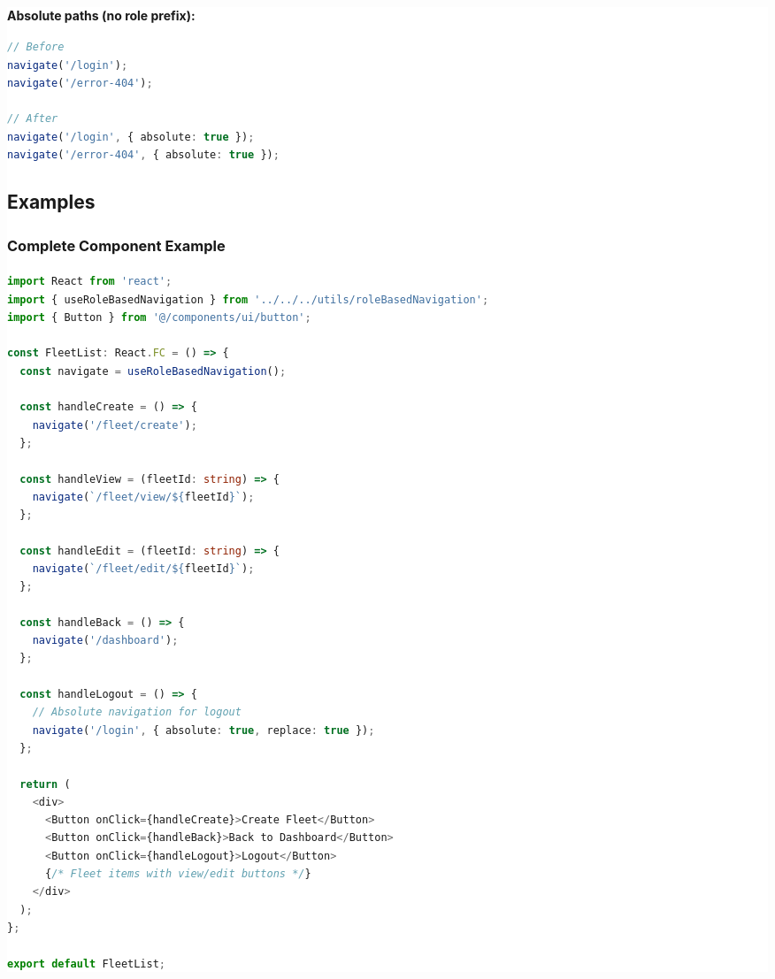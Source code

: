 **Absolute paths (no role prefix):**
```typescript
// Before
navigate('/login');
navigate('/error-404');

// After
navigate('/login', { absolute: true });
navigate('/error-404', { absolute: true });
```

## Examples

### Complete Component Example

```typescript
import React from 'react';
import { useRoleBasedNavigation } from '../../../utils/roleBasedNavigation';
import { Button } from '@/components/ui/button';

const FleetList: React.FC = () => {
  const navigate = useRoleBasedNavigation();
  
  const handleCreate = () => {
    navigate('/fleet/create');
  };
  
  const handleView = (fleetId: string) => {
    navigate(`/fleet/view/${fleetId}`);
  };
  
  const handleEdit = (fleetId: string) => {
    navigate(`/fleet/edit/${fleetId}`);
  };
  
  const handleBack = () => {
    navigate('/dashboard');
  };
  
  const handleLogout = () => {
    // Absolute navigation for logout
    navigate('/login', { absolute: true, replace: true });
  };
  
  return (
    <div>
      <Button onClick={handleCreate}>Create Fleet</Button>
      <Button onClick={handleBack}>Back to Dashboard</Button>
      <Button onClick={handleLogout}>Logout</Button>
      {/* Fleet items with view/edit buttons */}
    </div>
  );
};

export default FleetList;
```
